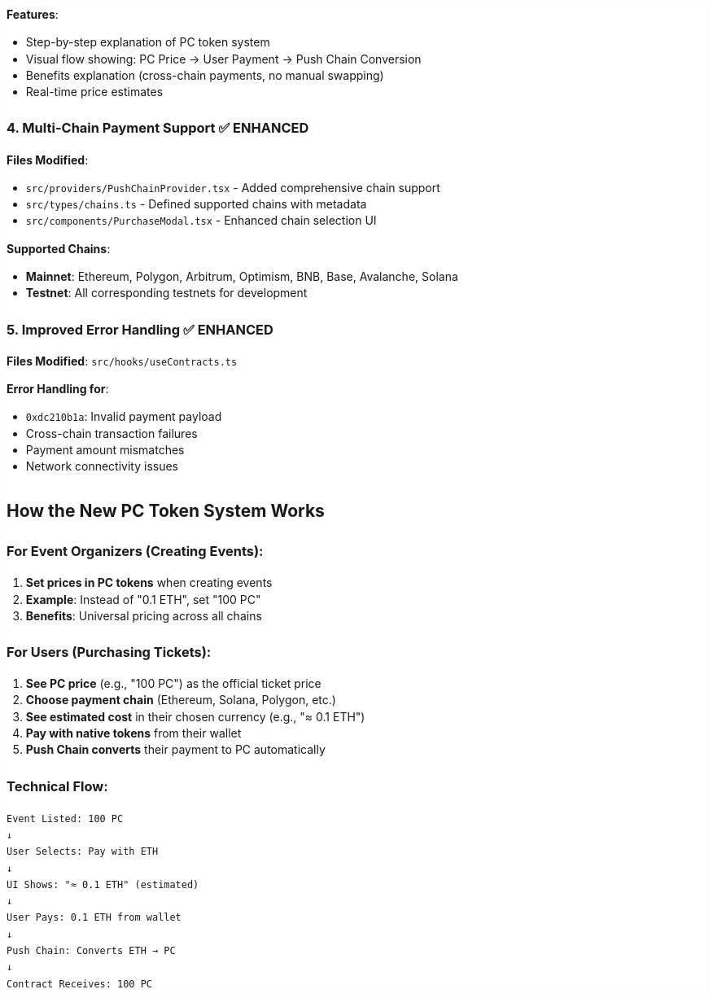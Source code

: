 **Features**:
- Step-by-step explanation of PC token system
- Visual flow showing: PC Price → User Payment → Push Chain Conversion
- Benefits explanation (cross-chain payments, no manual swapping)
- Real-time price estimates

### 4. **Multi-Chain Payment Support** ✅ ENHANCED
**Files Modified**:
- `src/providers/PushChainProvider.tsx` - Added comprehensive chain support
- `src/types/chains.ts` - Defined supported chains with metadata
- `src/components/PurchaseModal.tsx` - Enhanced chain selection UI

**Supported Chains**:
- **Mainnet**: Ethereum, Polygon, Arbitrum, Optimism, BNB, Base, Avalanche, Solana
- **Testnet**: All corresponding testnets for development

### 5. **Improved Error Handling** ✅ ENHANCED
**Files Modified**: `src/hooks/useContracts.ts`

**Error Handling for**:
- `0xdc210b1a`: Invalid payment payload
- Cross-chain transaction failures
- Payment amount mismatches
- Network connectivity issues

## How the New PC Token System Works

### **For Event Organizers (Creating Events)**:
1. **Set prices in PC tokens** when creating events
2. **Example**: Instead of "0.1 ETH", set "100 PC"
3. **Benefits**: Universal pricing across all chains

### **For Users (Purchasing Tickets)**:
1. **See PC price** (e.g., "100 PC") as the official ticket price
2. **Choose payment chain** (Ethereum, Solana, Polygon, etc.)
3. **See estimated cost** in their chosen currency (e.g., "≈ 0.1 ETH")
4. **Pay with native tokens** from their wallet
5. **Push Chain converts** their payment to PC automatically

### **Technical Flow**:
```
Event Listed: 100 PC
↓
User Selects: Pay with ETH
↓
UI Shows: "≈ 0.1 ETH" (estimated)
↓
User Pays: 0.1 ETH from wallet
↓
Push Chain: Converts ETH → PC
↓
Contract Receives: 100 PC
```
